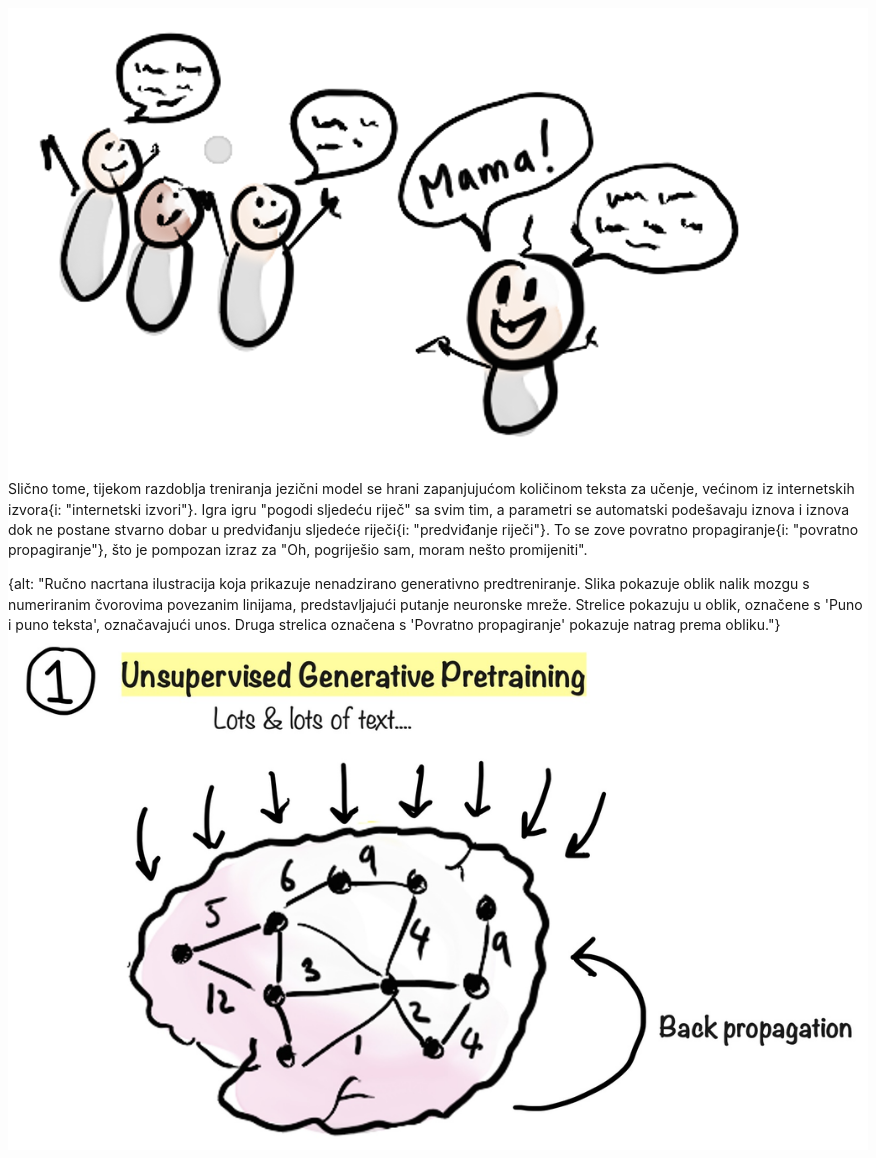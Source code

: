 ![](resources/050-mama.png)

Slično tome, tijekom razdoblja treniranja jezični model se hrani zapanjujućom količinom teksta za učenje, većinom iz internetskih izvora{i: "internetski izvori"}. Igra igru "pogodi sljedeću riječ" sa svim tim, a parametri se automatski podešavaju iznova i iznova dok ne postane stvarno dobar u predviđanju sljedeće riječi{i: "predviđanje riječi"}. To se zove povratno propagiranje{i: "povratno propagiranje"}, što je pompozan izraz za "Oh, pogriješio sam, moram nešto promijeniti".

{alt: "Ručno nacrtana ilustracija koja prikazuje nenadzirano generativno predtreniranje. Slika pokazuje oblik nalik mozgu s numeriranim čvorovima povezanim linijama, predstavljajući putanje neuronske mreže. Strelice pokazuju u oblik, označene s 'Puno i puno teksta', označavajući unos. Druga strelica označena s 'Povratno propagiranje' pokazuje natrag prema obliku."}
![](resources/050-training.jpg)
